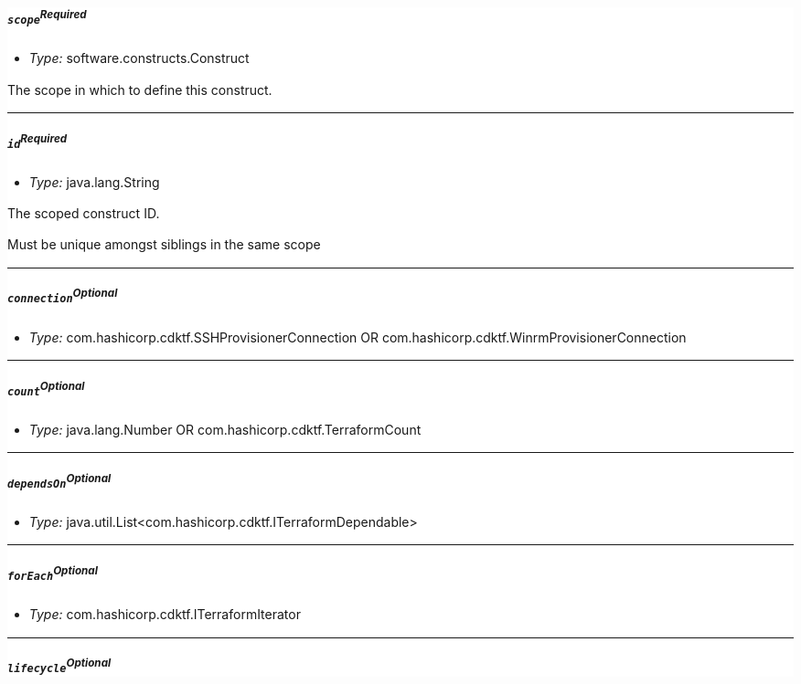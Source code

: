 
##### `scope`<sup>Required</sup> <a name="scope" id="@cdktf/provider-gitlab.integrationExternalWiki.IntegrationExternalWiki.Initializer.parameter.scope"></a>

- *Type:* software.constructs.Construct

The scope in which to define this construct.

---

##### `id`<sup>Required</sup> <a name="id" id="@cdktf/provider-gitlab.integrationExternalWiki.IntegrationExternalWiki.Initializer.parameter.id"></a>

- *Type:* java.lang.String

The scoped construct ID.

Must be unique amongst siblings in the same scope

---

##### `connection`<sup>Optional</sup> <a name="connection" id="@cdktf/provider-gitlab.integrationExternalWiki.IntegrationExternalWiki.Initializer.parameter.connection"></a>

- *Type:* com.hashicorp.cdktf.SSHProvisionerConnection OR com.hashicorp.cdktf.WinrmProvisionerConnection

---

##### `count`<sup>Optional</sup> <a name="count" id="@cdktf/provider-gitlab.integrationExternalWiki.IntegrationExternalWiki.Initializer.parameter.count"></a>

- *Type:* java.lang.Number OR com.hashicorp.cdktf.TerraformCount

---

##### `dependsOn`<sup>Optional</sup> <a name="dependsOn" id="@cdktf/provider-gitlab.integrationExternalWiki.IntegrationExternalWiki.Initializer.parameter.dependsOn"></a>

- *Type:* java.util.List<com.hashicorp.cdktf.ITerraformDependable>

---

##### `forEach`<sup>Optional</sup> <a name="forEach" id="@cdktf/provider-gitlab.integrationExternalWiki.IntegrationExternalWiki.Initializer.parameter.forEach"></a>

- *Type:* com.hashicorp.cdktf.ITerraformIterator

---

##### `lifecycle`<sup>Optional</sup> <a name="lifecycle" id="@cdktf/provider-gitlab.integrationExternalWiki.IntegrationExternalWiki.Initializer.parameter.lifecycle"></a>
